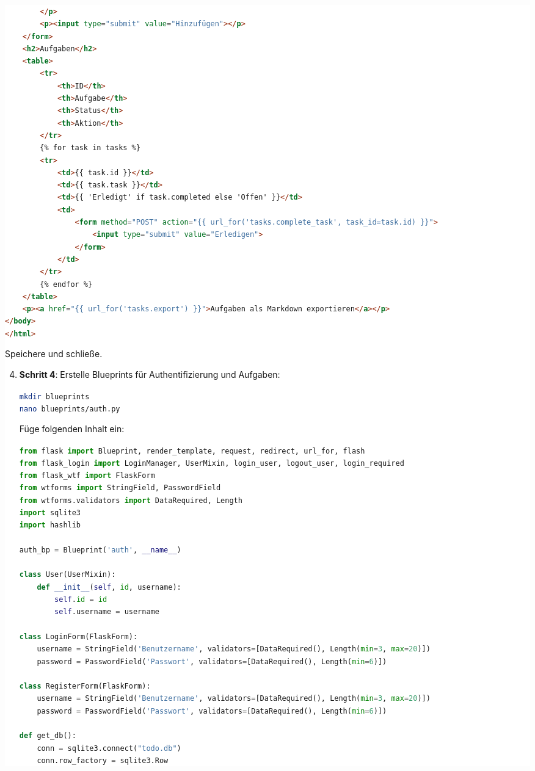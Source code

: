    ```html
           </p>
           <p><input type="submit" value="Hinzufügen"></p>
       </form>
       <h2>Aufgaben</h2>
       <table>
           <tr>
               <th>ID</th>
               <th>Aufgabe</th>
               <th>Status</th>
               <th>Aktion</th>
           </tr>
           {% for task in tasks %}
           <tr>
               <td>{{ task.id }}</td>
               <td>{{ task.task }}</td>
               <td>{{ 'Erledigt' if task.completed else 'Offen' }}</td>
               <td>
                   <form method="POST" action="{{ url_for('tasks.complete_task', task_id=task.id) }}">
                       <input type="submit" value="Erledigen">
                   </form>
               </td>
           </tr>
           {% endfor %}
       </table>
       <p><a href="{{ url_for('tasks.export') }}">Aufgaben als Markdown exportieren</a></p>
   </body>
   </html>
   ```
   Speichere und schließe.

4. **Schritt 4**: Erstelle Blueprints für Authentifizierung und Aufgaben:
   ```bash
   mkdir blueprints
   nano blueprints/auth.py
   ```
   Füge folgenden Inhalt ein:
   ```python
   from flask import Blueprint, render_template, request, redirect, url_for, flash
   from flask_login import LoginManager, UserMixin, login_user, logout_user, login_required
   from flask_wtf import FlaskForm
   from wtforms import StringField, PasswordField
   from wtforms.validators import DataRequired, Length
   import sqlite3
   import hashlib

   auth_bp = Blueprint('auth', __name__)

   class User(UserMixin):
       def __init__(self, id, username):
           self.id = id
           self.username = username

   class LoginForm(FlaskForm):
       username = StringField('Benutzername', validators=[DataRequired(), Length(min=3, max=20)])
       password = PasswordField('Passwort', validators=[DataRequired(), Length(min=6)])

   class RegisterForm(FlaskForm):
       username = StringField('Benutzername', validators=[DataRequired(), Length(min=3, max=20)])
       password = PasswordField('Passwort', validators=[DataRequired(), Length(min=6)])

   def get_db():
       conn = sqlite3.connect("todo.db")
       conn.row_factory = sqlite3.Row
   ```